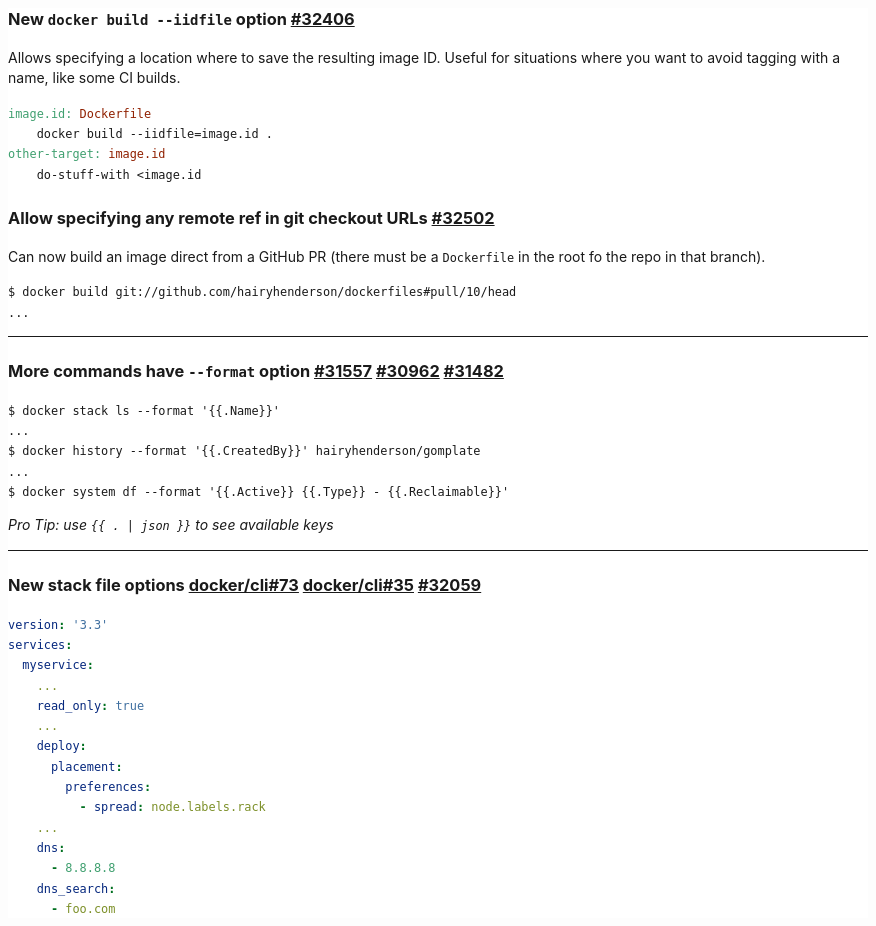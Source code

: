 
### New `docker build --iidfile` option [#32406](https://github.com/moby/moby/pull/32406)

Allows specifying a location where to save the resulting image ID. Useful for situations where you want to avoid tagging with a name, like some CI builds.

```Makefile
image.id: Dockerfile
    docker build --iidfile=image.id .
other-target: image.id
    do-stuff-with <image.id
```

### Allow specifying any remote ref in git checkout URLs [#32502](https://github.com/moby/moby/pull/32502)

Can now build an image direct from a GitHub PR (there must be a `Dockerfile` in the root fo the repo in that branch).

```console
$ docker build git://github.com/hairyhenderson/dockerfiles#pull/10/head
...
```

---

### More commands have `--format` option [#31557](https://github.com/moby/moby/pull/31557) [#30962](https://github.com/moby/moby/pull/30962) [#31482](https://github.com/moby/moby/pull/31482)

```console
$ docker stack ls --format '{{.Name}}'
...
$ docker history --format '{{.CreatedBy}}' hairyhenderson/gomplate
...
$ docker system df --format '{{.Active}} {{.Type}} - {{.Reclaimable}}'
```

_Pro Tip: use `{{ . | json }}` to see available keys_

---

### New stack file options [docker/cli#73](https://github.com/docker/cli/pull/73) [docker/cli#35](https://github.com/docker/cli/pull/35) [#32059](https://github.com/moby/moby/pull/32059)

```yaml
version: '3.3'
services:
  myservice:
    ...
    read_only: true
    ...
    deploy:
      placement:
        preferences:
          - spread: node.labels.rack
    ...
    dns:
      - 8.8.8.8
    dns_search:
      - foo.com
```
